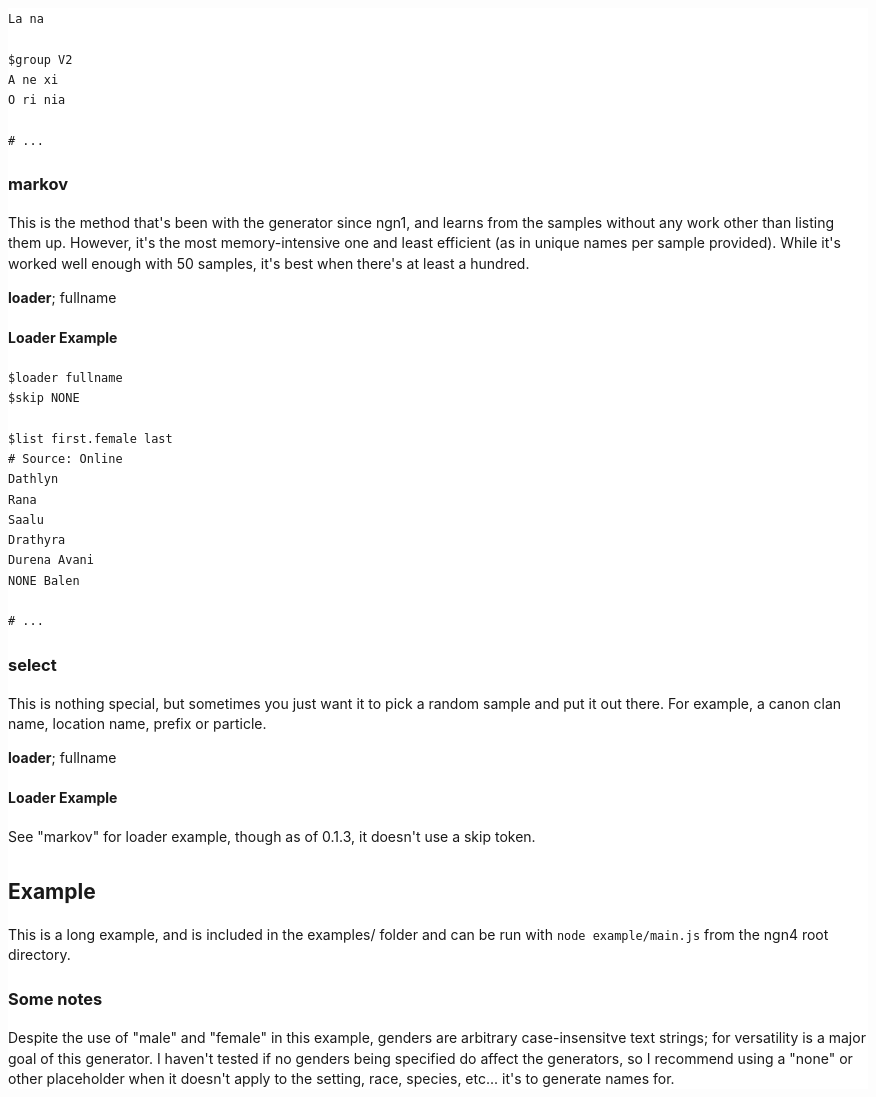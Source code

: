 ```
La na

$group V2
A ne xi
O ri nia

# ...
```

### markov
This is the method that's been with the generator since ngn1, and learns from the samples without any work other than listing them up. However, it's the most memory-intensive one and least efficient (as in unique names per sample provided). While it's worked well enough with 50 samples, it's best when there's at least a hundred.

**loader**; fullname

#### Loader Example
```
$loader fullname
$skip NONE

$list first.female last
# Source: Online
Dathlyn
Rana
Saalu
Drathyra
Durena Avani
NONE Balen

# ...
```

### select
This is nothing special, but sometimes you just want it to pick a random sample and put it out there. For example, a canon clan name, location name, prefix or particle.

**loader**; fullname

#### Loader Example
See "markov" for loader example, though as of 0.1.3, it doesn't use a skip token.

## Example
This is a long example, and is included in the examples/ folder and can be run with `node example/main.js` from the ngn4 root directory.

### Some notes
Despite the use of "male" and "female" in this example, genders are arbitrary case-insensitve text strings; for versatility is a major goal of this generator. I haven't tested if no genders being specified do affect the generators, so I recommend using a "none" or other placeholder when it doesn't apply to the setting, race, species, etc... it's to generate names for.
